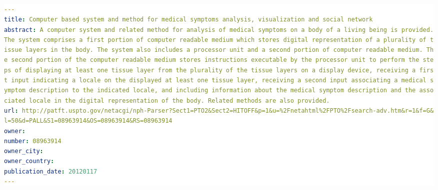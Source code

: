 ```yaml
---
title: Computer based system and method for medical symptoms analysis, visualization and social network
abstract: A computer system and related method for analysis of medical symptoms on a body of a living being is provided. The system comprises a first portion of computer readable medium which stores digital representation of a plurality of tissue layers in the body. The system also includes a processor unit and a second portion of computer readable medium. The second portion of the computer readable medium stores instructions executable by the processor unit to perform the steps of displaying at least one tissue layer from the plurality of the tissue layers on a display device, receiving a first input indicating a locale on the displayed at least one tissue layer, receiving a second input associating a medical symptom description to the indicated locale, and including information about the medical symptom description and the associated locale in the digital representation of the body. Related methods are also provided.
url: http://patft.uspto.gov/netacgi/nph-Parser?Sect1=PTO2&Sect2=HITOFF&p=1&u=%2Fnetahtml%2FPTO%2Fsearch-adv.htm&r=1&f=G&l=50&d=PALL&S1=08963914&OS=08963914&RS=08963914
owner: 
number: 08963914
owner_city: 
owner_country: 
publication_date: 20120117
---
```

